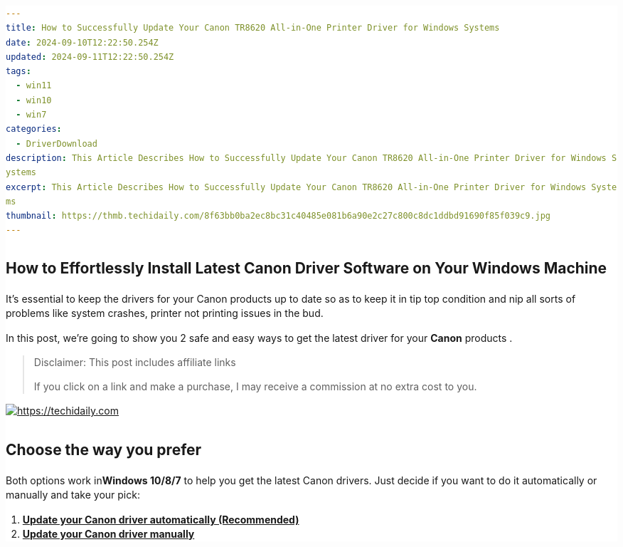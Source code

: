 ```yaml
---
title: How to Successfully Update Your Canon TR8620 All-in-One Printer Driver for Windows Systems
date: 2024-09-10T12:22:50.254Z
updated: 2024-09-11T12:22:50.254Z
tags:
  - win11
  - win10
  - win7
categories:
  - DriverDownload
description: This Article Describes How to Successfully Update Your Canon TR8620 All-in-One Printer Driver for Windows Systems
excerpt: This Article Describes How to Successfully Update Your Canon TR8620 All-in-One Printer Driver for Windows Systems
thumbnail: https://thmb.techidaily.com/8f63bb0ba2ec8bc31c40485e081b6a90e2c27c800c8dc1ddbd91690f85f039c9.jpg
---
```


## How to Effortlessly Install Latest Canon Driver Software on Your Windows Machine

It’s essential to keep the drivers for your Canon products up to date so as to keep it in tip top condition and nip all sorts of problems like system crashes, printer not printing issues in the bud.

 In this post, we’re going to show you 2 safe and easy ways to get the latest driver for your **Canon** products .


>  Disclaimer: This post includes affiliate links
>
>  If you click on a link and make a purchase, I may receive a commission at no extra cost to you.
>








<a href="https://aligracehair.sjv.io/c/5597632/2135359/19272" target="_top" id="2135359">
  <img src="//a.impactradius-go.com/display-ad/19272-2135359" border="0" alt="https://techidaily.com" width="392" height="72"/>
</a>
<img height="0" width="0" src="https://aligracehair.sjv.io/i/5597632/2135359/19272" style="position:absolute;visibility:hidden;" border="0" />





## Choose the way you prefer

 Both options work in**Windows 10/8/7** to help you get the latest Canon drivers. Just decide if you want to do it automatically or manually and take your pick:

1. [**Update your Canon driver automatically (Recommended)**](https://www.drivereasy.com/knowledge/canon-drivers-download-update-for-windows-easily/#O1)
2. [**Update your Canon driver manually**](https://tools.techidaily.com/drivereasy/download/)
